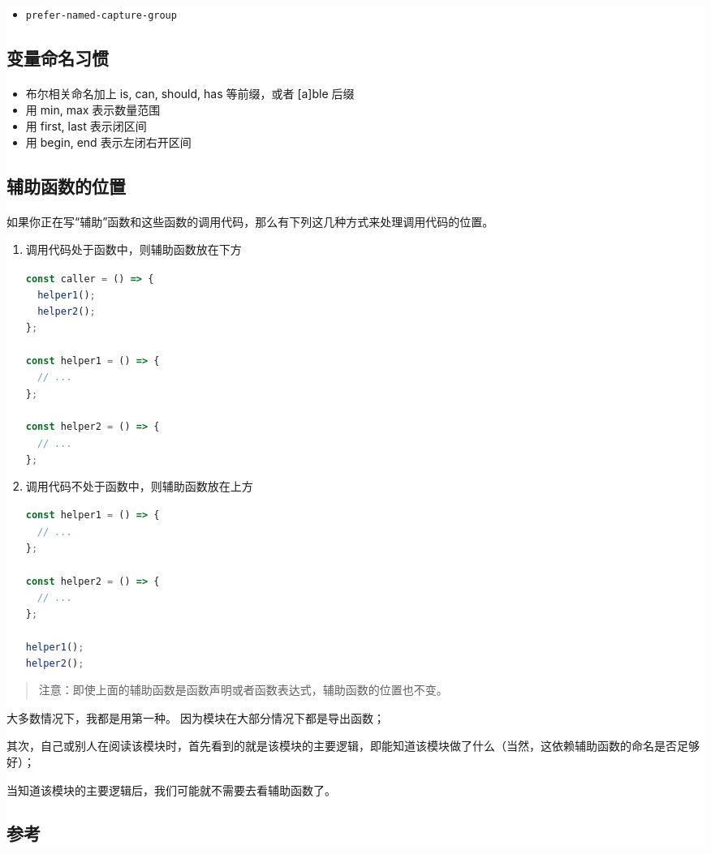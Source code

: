 - `prefer-named-capture-group`

## 变量命名习惯

- 布尔相关命名加上 is, can, should, has 等前缀，或者 [a]ble 后缀
- 用 min, max 表示数量范围
- 用 first, last 表示闭区间
- 用 begin, end 表示左闭右开区间

## 辅助函数的位置

如果你正在写“辅助”函数和这些函数的调用代码，那么有下列这几种方式来处理调用代码的位置。

1. 调用代码处于函数中，则辅助函数放在下方

   ```javascript
   const caller = () => {
     helper1();
     helper2();
   };

   const helper1 = () => {
     // ...
   };

   const helper2 = () => {
     // ...
   };
   ```

2. 调用代码不处于函数中，则辅助函数放在上方

   ```javascript
   const helper1 = () => {
     // ...
   };

   const helper2 = () => {
     // ...
   };

   helper1();
   helper2();
   ```

> 注意：即使上面的辅助函数是函数声明或者函数表达式，辅助函数的位置也不变。

大多数情况下，我都是用第一种。 因为模块在大部分情况下都是导出函数；

其次，自己或别人在阅读该模块时，首先看到的就是该模块的主要逻辑，即能知道该模块做了什么（当然，这依赖辅助函数的命名是否足够好）；

当知道该模块的主要逻辑后，我们可能就不需要去看辅助函数了。

## 参考
